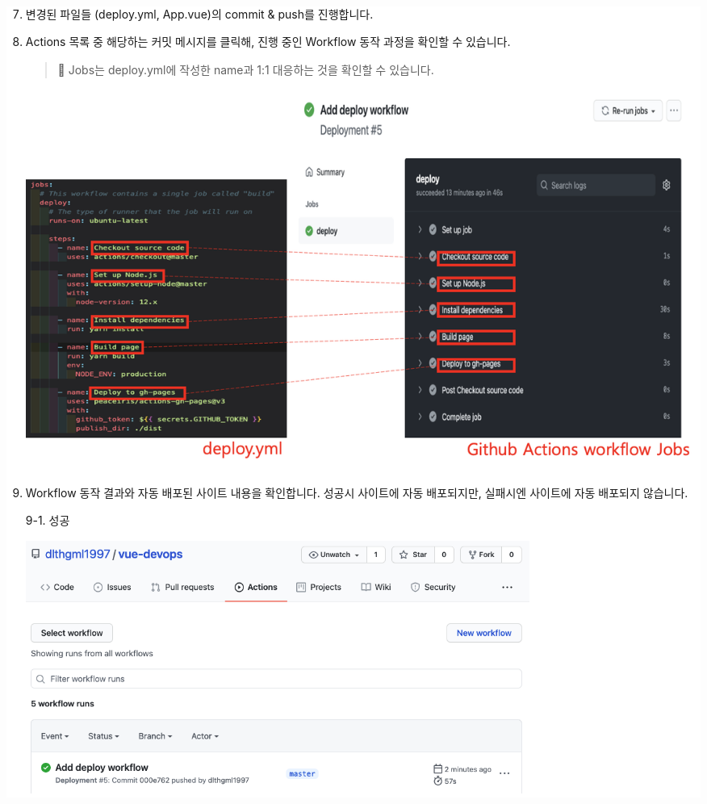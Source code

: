 7. 변경된 파일들 (deploy.yml, App.vue)의 commit & push를 진행합니다.

8. Actions 목록 중 해당하는 커밋 메시지를 클릭해, 진행 중인 Workflow 동작 과정을 확인할 수 있습니다.

   > 📌 Jobs는 deploy.yml에 작성한 name과 1:1 대응하는 것을 확인할 수 있습니다.

   ![image-20210629211234393](image/image-20210629211234393-4971134.png)

9. Workflow 동작 결과와 자동 배포된 사이트 내용을 확인합니다. 성공시 사이트에 자동 배포되지만, 실패시엔 사이트에 자동 배포되지 않습니다.

   9-1. 성공

   <img src="image/image-20210629205445515-4971134.png" alt="image-20210629205445515" style="zoom:67%;" />
